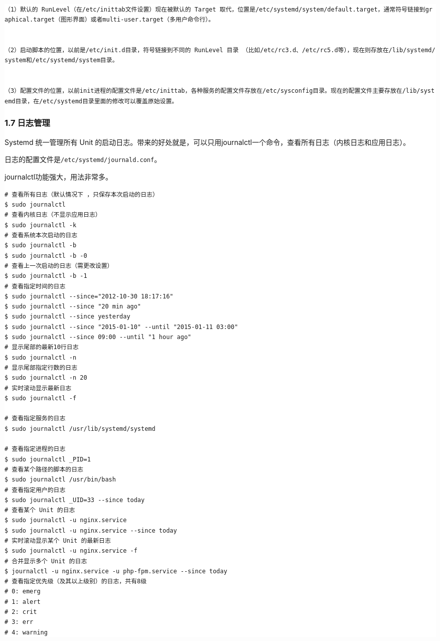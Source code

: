 ```
（1）默认的 RunLevel（在/etc/inittab文件设置）现在被默认的 Target 取代，位置是/etc/systemd/system/default.target，通常符号链接到graphical.target（图形界面）或者multi-user.target（多用户命令行）。


（2）启动脚本的位置，以前是/etc/init.d目录，符号链接到不同的 RunLevel 目录 （比如/etc/rc3.d、/etc/rc5.d等），现在则存放在/lib/systemd/system和/etc/systemd/system目录。


（3）配置文件的位置，以前init进程的配置文件是/etc/inittab，各种服务的配置文件存放在/etc/sysconfig目录。现在的配置文件主要存放在/lib/systemd目录，在/etc/systemd目录里面的修改可以覆盖原始设置。
```

### 1.7 日志管理

Systemd 统一管理所有 Unit 的启动日志。带来的好处就是，可以只用journalctl一个命令，查看所有日志（内核日志和应用日志）。

日志的配置文件是`/etc/systemd/journald.conf`。

journalctl功能强大，用法非常多。

```shell
# 查看所有日志（默认情况下 ，只保存本次启动的日志）
$ sudo journalctl
# 查看内核日志（不显示应用日志）
$ sudo journalctl -k
# 查看系统本次启动的日志
$ sudo journalctl -b
$ sudo journalctl -b -0
# 查看上一次启动的日志（需更改设置）
$ sudo journalctl -b -1
# 查看指定时间的日志
$ sudo journalctl --since="2012-10-30 18:17:16"
$ sudo journalctl --since "20 min ago"
$ sudo journalctl --since yesterday
$ sudo journalctl --since "2015-01-10" --until "2015-01-11 03:00"
$ sudo journalctl --since 09:00 --until "1 hour ago"
# 显示尾部的最新10行日志
$ sudo journalctl -n
# 显示尾部指定行数的日志
$ sudo journalctl -n 20
# 实时滚动显示最新日志
$ sudo journalctl -f

# 查看指定服务的日志
$ sudo journalctl /usr/lib/systemd/systemd

# 查看指定进程的日志
$ sudo journalctl _PID=1
# 查看某个路径的脚本的日志
$ sudo journalctl /usr/bin/bash
# 查看指定用户的日志
$ sudo journalctl _UID=33 --since today
# 查看某个 Unit 的日志
$ sudo journalctl -u nginx.service
$ sudo journalctl -u nginx.service --since today
# 实时滚动显示某个 Unit 的最新日志
$ sudo journalctl -u nginx.service -f
# 合并显示多个 Unit 的日志
$ journalctl -u nginx.service -u php-fpm.service --since today
# 查看指定优先级（及其以上级别）的日志，共有8级
# 0: emerg
# 1: alert
# 2: crit
# 3: err
# 4: warning
```